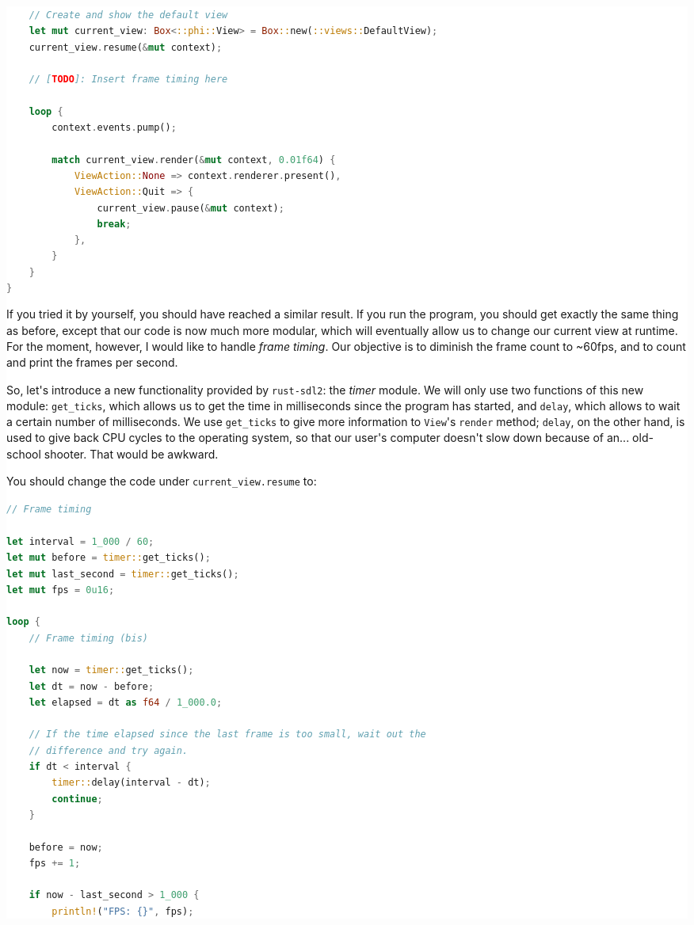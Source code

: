 ```rust
    // Create and show the default view
    let mut current_view: Box<::phi::View> = Box::new(::views::DefaultView);
    current_view.resume(&mut context);
    
    // [TODO]: Insert frame timing here
    
    loop {
        context.events.pump();
        
        match current_view.render(&mut context, 0.01f64) {
            ViewAction::None => context.renderer.present(),
            ViewAction::Quit => {
                current_view.pause(&mut context);
                break;
            },
        }
    }
}
```

If you tried it by yourself, you should have reached a similar result. If you
run the program, you should get exactly the same thing as before, except that
our code is now much more modular, which will eventually allow us to change our
current view at runtime. For the moment, however, I would like to handle
_frame timing_. Our objective is to diminish the frame count to ~60fps, and to
count and print the frames per second.

So, let's introduce a new functionality provided by `rust-sdl2`: the _timer_
module. We will only use two functions of this new module: `get_ticks`,
which allows us to get the time in milliseconds since the program has started,
and `delay`, which allows to wait a certain number of milliseconds. We use
`get_ticks` to give more information to `View`'s `render` method; `delay`, on
the other hand, is used to give back CPU cycles to the operating system, so
that our user's computer doesn't slow down because of an... old-school shooter.
That would be awkward.

You should change the code under `current_view.resume` to:

```rust
// Frame timing

let interval = 1_000 / 60;
let mut before = timer::get_ticks();
let mut last_second = timer::get_ticks();
let mut fps = 0u16;

loop {
    // Frame timing (bis)
    
    let now = timer::get_ticks();
    let dt = now - before;
    let elapsed = dt as f64 / 1_000.0;
    
    // If the time elapsed since the last frame is too small, wait out the
    // difference and try again.
    if dt < interval {
        timer::delay(interval - dt);
        continue;
    }
    
    before = now;
    fps += 1;
    
    if now - last_second > 1_000 {
        println!("FPS: {}", fps);
```